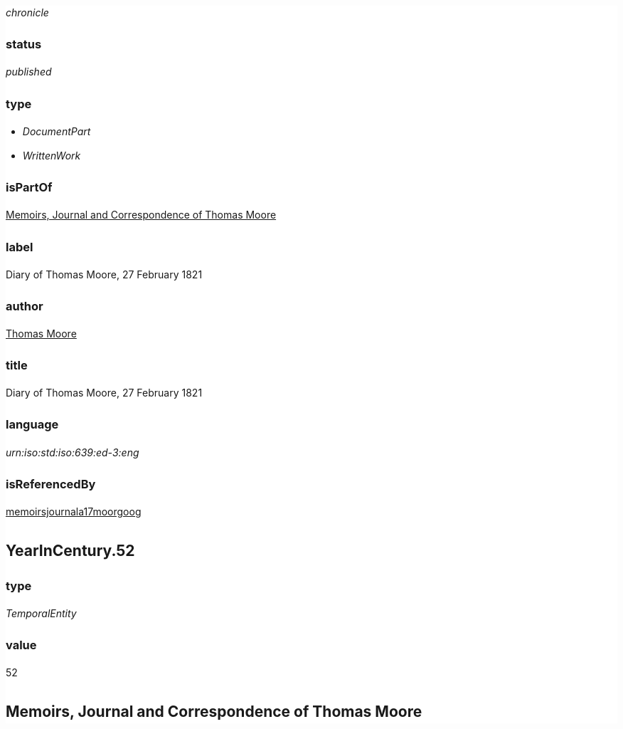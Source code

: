 
*chronicle*

### status


*published*

### type

 - *DocumentPart*

 - *WrittenWork*

### isPartOf


[Memoirs, Journal and Correspondence of Thomas Moore](#Memoirs-Journal-and-Correspondence-of-Thomas-Moore)

### label


Diary of Thomas Moore, 27 February 1821

### author


[Thomas Moore](#Thomas-Moore)

### title


Diary of Thomas Moore, 27 February 1821

### language


*urn:iso:std:iso:639:ed-3:eng*

### isReferencedBy


[memoirsjournala17moorgoog](#memoirsjournala17moorgoog)

## YearInCentury.52

### type


*TemporalEntity*

### value


52

## Memoirs, Journal and Correspondence of Thomas Moore
